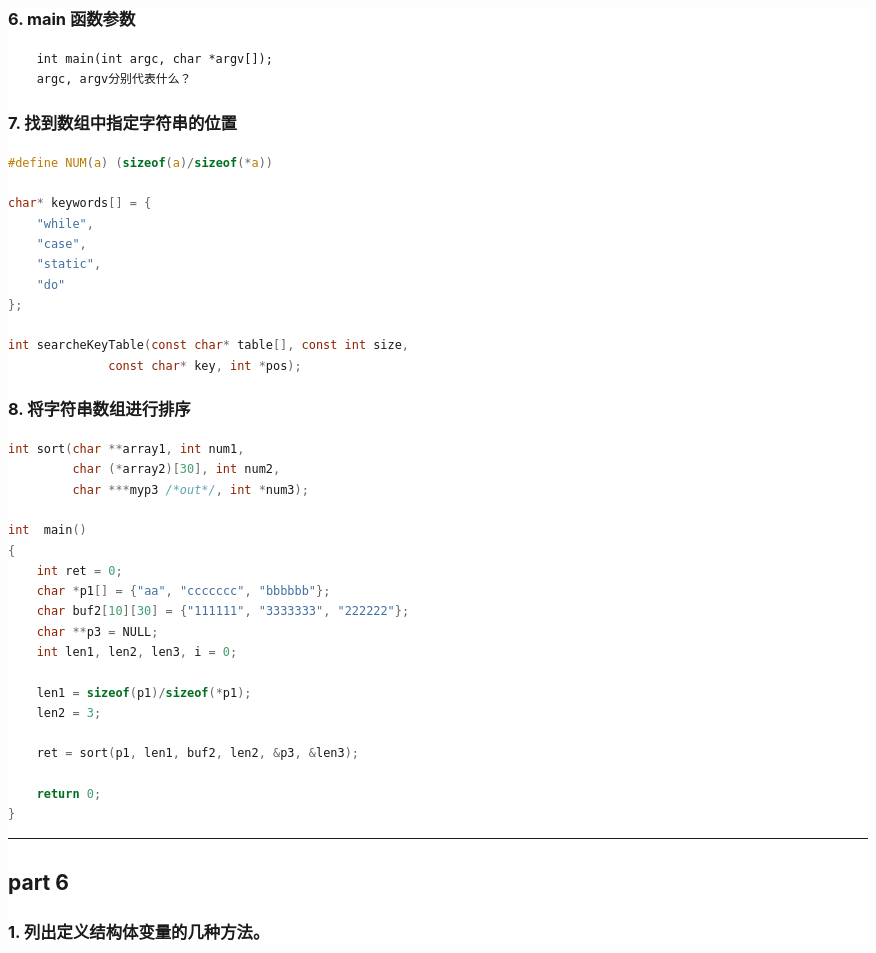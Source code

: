 
### 6. main 函数参数

```
    int main(int argc, char *argv[]);
    argc, argv分别代表什么？
```

### 7. 找到数组中指定字符串的位置

```c
#define NUM(a) (sizeof(a)/sizeof(*a))

char* keywords[] = {
    "while", 
    "case",
    "static",
    "do"
};

int searcheKeyTable(const char* table[], const int size, 
              const char* key, int *pos);
```
              
### 8. 将字符串数组进行排序

```c
int sort(char **array1, int num1,
         char (*array2)[30], int num2, 
         char ***myp3 /*out*/, int *num3);

int  main()
{
    int ret = 0; 
    char *p1[] = {"aa", "ccccccc", "bbbbbb"};
    char buf2[10][30] = {"111111", "3333333", "222222"};
    char **p3 = NULL;   
    int len1, len2, len3, i = 0;
                            
    len1 = sizeof(p1)/sizeof(*p1);
    len2 = 3;
                                    
    ret = sort(p1, len1, buf2, len2, &p3, &len3);

    return 0;
}
```

---
## part 6

### 1. 列出定义结构体变量的几种方法。
